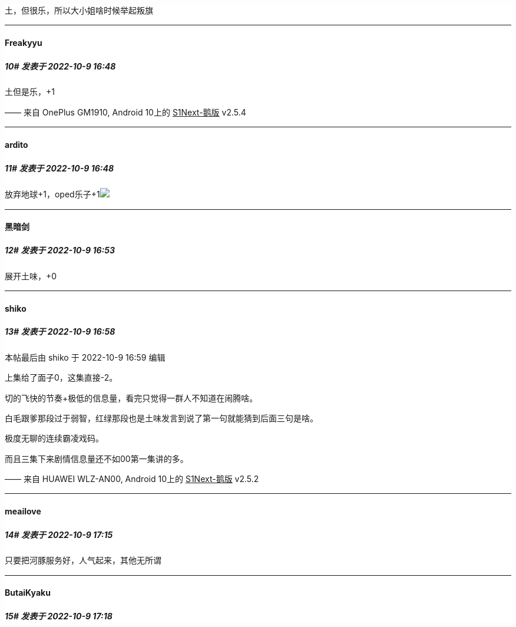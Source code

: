 土，但很乐，所以大小姐啥时候举起叛旗

*****

####  Freakyyu  
##### 10#       发表于 2022-10-9 16:48

土但是乐，+1

—— 来自 OnePlus GM1910, Android 10上的 [S1Next-鹅版](https://github.com/ykrank/S1-Next/releases) v2.5.4

*****

####  ardito  
##### 11#       发表于 2022-10-9 16:48

放弃地球+1，oped乐子+1<img src="https://static.saraba1st.com/image/smiley/face2017/067.png" referrerpolicy="no-referrer">

*****

####  黑暗剑  
##### 12#       发表于 2022-10-9 16:53

展开土味，+0

*****

####  shiko  
##### 13#       发表于 2022-10-9 16:58

 本帖最后由 shiko 于 2022-10-9 16:59 编辑 

上集给了面子0，这集直接-2。

切的飞快的节奏+极低的信息量，看完只觉得一群人不知道在闹腾啥。

白毛跟爹那段过于弱智，红绿那段也是土味发言到说了第一句就能猜到后面三句是啥。

极度无聊的连续霸凌戏码。

而且三集下来剧情信息量还不如00第一集讲的多。

—— 来自 HUAWEI WLZ-AN00, Android 10上的 [S1Next-鹅版](https://github.com/ykrank/S1-Next/releases) v2.5.2

*****

####  meailove  
##### 14#       发表于 2022-10-9 17:15

只要把河豚服务好，人气起来，其他无所谓

*****

####  ButaiKyaku  
##### 15#       发表于 2022-10-9 17:18
